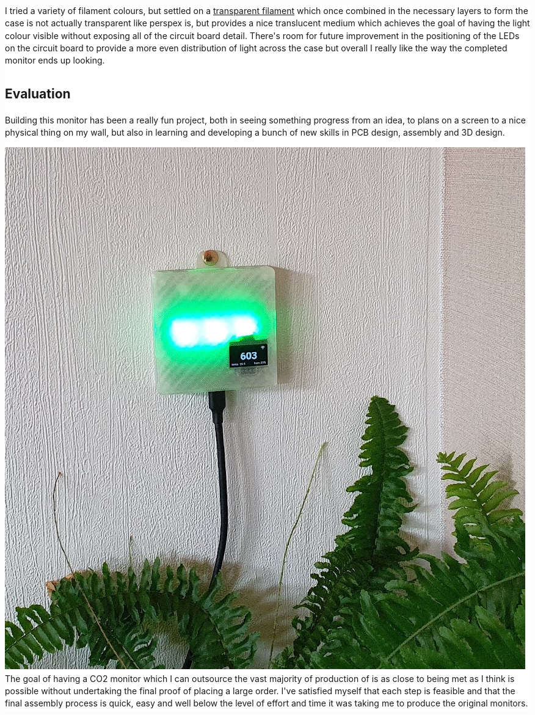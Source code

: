 I tried a variety of filament colours, but settled on a [transparent filament](https://kiwi3d.co.nz/product/kiwi3d-natural-pla-filament/) which once combined in the necessary layers to form the case is not actually transparent like perspex is, but provides a nice translucent medium which achieves the goal of having the light colour visible without exposing all of the circuit board detail. There's room for future improvement in the positioning of the LEDs on the circuit board to provide a more even distribution of light across the case but overall I really like the way the completed monitor ends up looking.

## Evaluation

Building this monitor has been a really fun project, both in seeing something progress from an idea, to plans on a screen to a nice physical thing on my wall, but also in learning and developing a bunch of new skills in PCB design, assembly and 3D design.

[![completed monitor](final.jpg?width=400px#float-end)](final.jpg) The goal of having a CO2 monitor which I can outsource the vast majority of production of is as close to being met as I think is possible without undertaking the final proof of placing a large order. I've satisfied myself that each step is feasible and that the final assembly process is quick, easy and well below the level of effort and time it was taking me to produce the original monitors.
